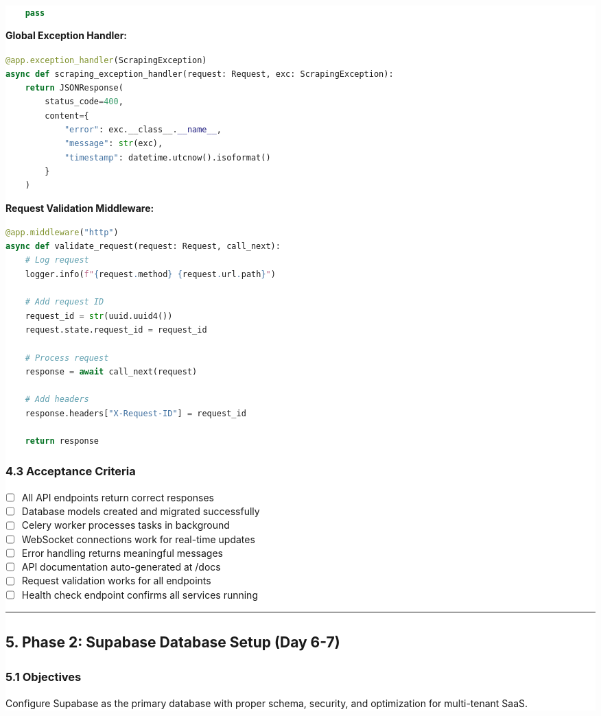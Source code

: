 ```python
    pass
```

**Global Exception Handler:**
```python
@app.exception_handler(ScrapingException)
async def scraping_exception_handler(request: Request, exc: ScrapingException):
    return JSONResponse(
        status_code=400,
        content={
            "error": exc.__class__.__name__,
            "message": str(exc),
            "timestamp": datetime.utcnow().isoformat()
        }
    )
```

**Request Validation Middleware:**
```python
@app.middleware("http")
async def validate_request(request: Request, call_next):
    # Log request
    logger.info(f"{request.method} {request.url.path}")
    
    # Add request ID
    request_id = str(uuid.uuid4())
    request.state.request_id = request_id
    
    # Process request
    response = await call_next(request)
    
    # Add headers
    response.headers["X-Request-ID"] = request_id
    
    return response
```

### 4.3 Acceptance Criteria
- [ ] All API endpoints return correct responses
- [ ] Database models created and migrated successfully
- [ ] Celery worker processes tasks in background
- [ ] WebSocket connections work for real-time updates
- [ ] Error handling returns meaningful messages
- [ ] API documentation auto-generated at /docs
- [ ] Request validation works for all endpoints
- [ ] Health check endpoint confirms all services running

---

## 5. Phase 2: Supabase Database Setup (Day 6-7)

### 5.1 Objectives
Configure Supabase as the primary database with proper schema, security, and optimization for multi-tenant SaaS.
